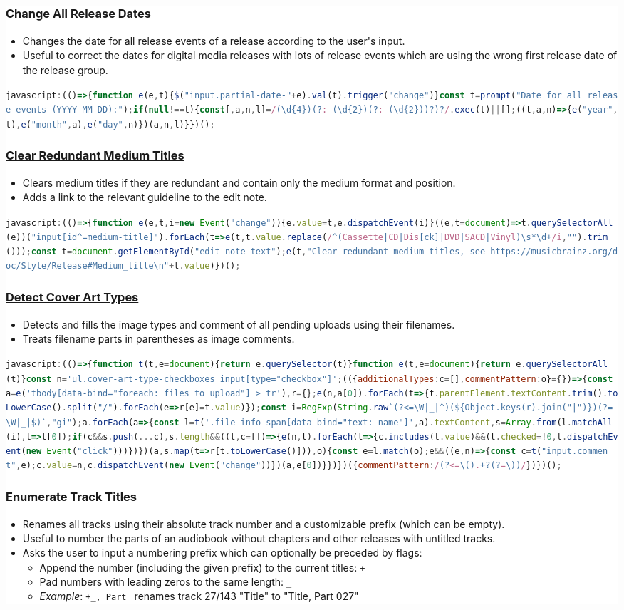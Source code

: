 ### [Change All Release Dates](src/changeAllReleaseDates.js)

- Changes the date for all release events of a release according to the user's input.
- Useful to correct the dates for digital media releases with lots of release events which are using the wrong first
  release date of the release group.

```js
javascript:(()=>{function e(e,t){$("input.partial-date-"+e).val(t).trigger("change")}const t=prompt("Date for all release events (YYYY-MM-DD):");if(null!==t){const[,a,n,l]=/(\d{4})(?:-(\d{2})(?:-(\d{2}))?)?/.exec(t)||[];((t,a,n)=>{e("year",t),e("month",a),e("day",n)})(a,n,l)}})();
```

### [Clear Redundant Medium Titles](src/bookmarklets/clearRedundantMediumTitles.js)

- Clears medium titles if they are redundant and contain only the medium format and position.
- Adds a link to the relevant guideline to the edit note.

```js
javascript:(()=>{function e(e,t,i=new Event("change")){e.value=t,e.dispatchEvent(i)}((e,t=document)=>t.querySelectorAll(e))("input[id^=medium-title]").forEach(t=>e(t,t.value.replace(/^(Cassette|CD|Dis[ck]|DVD|SACD|Vinyl)\s*\d+/i,"").trim()));const t=document.getElementById("edit-note-text");e(t,"Clear redundant medium titles, see https://musicbrainz.org/doc/Style/Release#Medium_title\n"+t.value)})();
```

### [Detect Cover Art Types](src/detectCoverArtTypes.js)

- Detects and fills the image types and comment of all pending uploads using their filenames.
- Treats filename parts in parentheses as image comments.

```js
javascript:(()=>{function t(t,e=document){return e.querySelector(t)}function e(t,e=document){return e.querySelectorAll(t)}const n='ul.cover-art-type-checkboxes input[type="checkbox"]';(({additionalTypes:c=[],commentPattern:o}={})=>{const a=e('tbody[data-bind="foreach: files_to_upload"] > tr'),r={};e(n,a[0]).forEach(t=>{t.parentElement.textContent.trim().toLowerCase().split("/").forEach(e=>r[e]=t.value)});const i=RegExp(String.raw`(?<=\W|_|^)(${Object.keys(r).join("|")})(?=\W|_|$)`,"gi");a.forEach(a=>{const l=t('.file-info span[data-bind="text: name"]',a).textContent,s=Array.from(l.matchAll(i),t=>t[0]);if(c&&s.push(...c),s.length&&((t,c=[])=>{e(n,t).forEach(t=>{c.includes(t.value)&&(t.checked=!0,t.dispatchEvent(new Event("click")))})})(a,s.map(t=>r[t.toLowerCase()])),o){const e=l.match(o);e&&((e,n)=>{const c=t("input.comment",e);c.value=n,c.dispatchEvent(new Event("change"))})(a,e[0])}})})({commentPattern:/(?<=\().+?(?=\))/})})();
```

### [Enumerate Track Titles](src/enumerateTrackTitles.js)

- Renames all tracks using their absolute track number and a customizable prefix (which can be empty).
- Useful to number the parts of an audiobook without chapters and other releases with untitled tracks.
- Asks the user to input a numbering prefix which can optionally be preceded by flags:
  - Append the number (including the given prefix) to the current titles: `+`
  - Pad numbers with leading zeros to the same length: `_`
  - *Example*: `+_, Part ` renames track 27/143 "Title" to "Title, Part 027"
